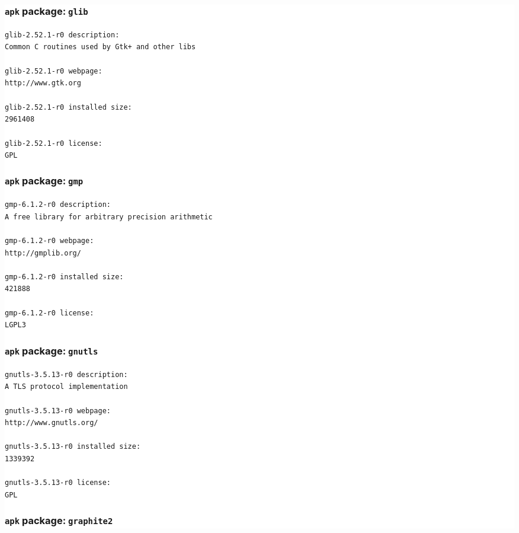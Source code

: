 ### `apk` package: `glib`

```console
glib-2.52.1-r0 description:
Common C routines used by Gtk+ and other libs

glib-2.52.1-r0 webpage:
http://www.gtk.org

glib-2.52.1-r0 installed size:
2961408

glib-2.52.1-r0 license:
GPL

```

### `apk` package: `gmp`

```console
gmp-6.1.2-r0 description:
A free library for arbitrary precision arithmetic

gmp-6.1.2-r0 webpage:
http://gmplib.org/

gmp-6.1.2-r0 installed size:
421888

gmp-6.1.2-r0 license:
LGPL3

```

### `apk` package: `gnutls`

```console
gnutls-3.5.13-r0 description:
A TLS protocol implementation

gnutls-3.5.13-r0 webpage:
http://www.gnutls.org/

gnutls-3.5.13-r0 installed size:
1339392

gnutls-3.5.13-r0 license:
GPL

```

### `apk` package: `graphite2`
